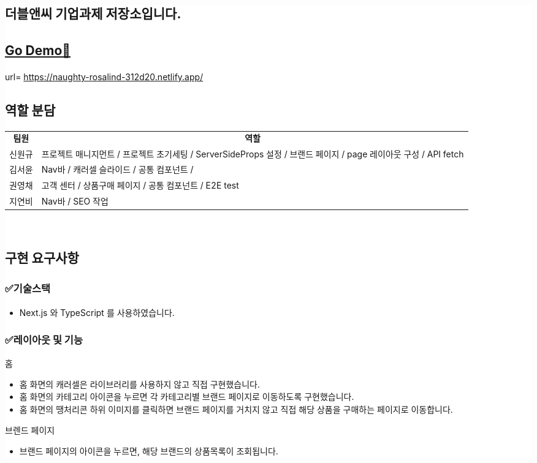 ## 더블앤씨 기업과제 저장소입니다.

## [Go Demo🚀](https://https://naughty-rosalind-312d20.netlify.app/)
  url= https://naughty-rosalind-312d20.netlify.app/


## 역할 분담

<table>
<tr>
<td align="center"><b>팀원<b></td>
<td align="center"><b>역할</b></td>
</tr>
<tr>
<td>신원규</td>
<td> 프로젝트 매니지먼트 / 프로젝트 초기세팅 / ServerSideProps 설정 / 브랜드 페이지 / page 레이아웃 구성 / API fetch </td>
</tr>
<tr>
<td>김서윤</td>
<td> Nav바 / 캐러셀 슬라이드 / 공통 컴포넌트 / </td>
</tr>
<tr>
<td>권영채</td>
<td> 고객 센터 / 상품구매 페이지 / 공통 컴포넌트 / E2E test </td>
</tr>
<tr>
<td>지연비</td>
<td> Nav바 / SEO 작업 </td>
</tr>

</table>

<br/>

## 구현 요구사항

### ✅기술스택

- Next.js 와 TypeScript 를 사용하였습니다.

### ✅레이아웃 및 기능

홈

- 홈 화면의 캐러셀은 라이브러리를 사용하지 않고 직접 구현했습니다.
- 홈 화면의 카테고리 아이콘을 누르면 각 카테고리별 브랜드 페이지로 이동하도록 구현했습니다.
- 홈 화면의 땡처리콘 하위 이미지를 클릭하면 브랜드 페이지를 거치지 않고 직접 해당 상품을 구매하는 페이지로 이동합니다.

브렌드 페이지

- 브랜드 페이지의 아이콘을 누르면, 해당 브랜드의 상품목록이 조회됩니다.
